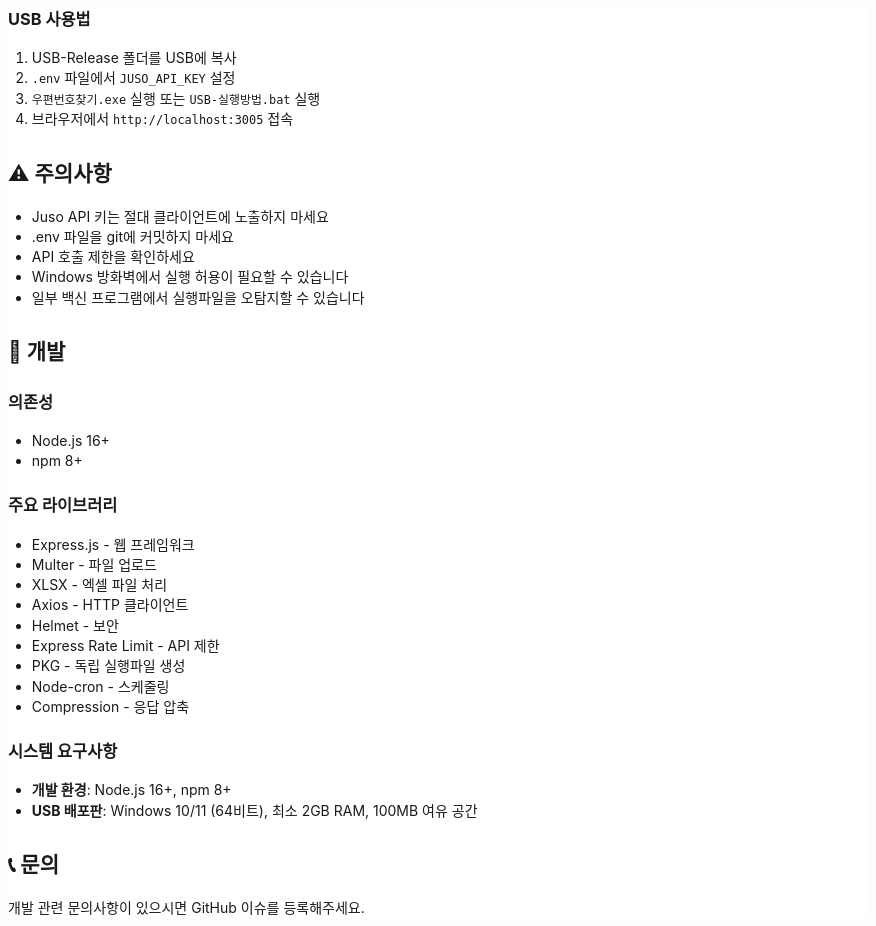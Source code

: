 ### USB 사용법
1. USB-Release 폴더를 USB에 복사
2. `.env` 파일에서 `JUSO_API_KEY` 설정
3. `우편번호찾기.exe` 실행 또는 `USB-실행방법.bat` 실행
4. 브라우저에서 `http://localhost:3005` 접속

## ⚠️ 주의사항

- Juso API 키는 절대 클라이언트에 노출하지 마세요
- .env 파일을 git에 커밋하지 마세요
- API 호출 제한을 확인하세요
- Windows 방화벽에서 실행 허용이 필요할 수 있습니다
- 일부 백신 프로그램에서 실행파일을 오탐지할 수 있습니다

## 🔧 개발

### 의존성

- Node.js 16+
- npm 8+

### 주요 라이브러리

- Express.js - 웹 프레임워크
- Multer - 파일 업로드
- XLSX - 엑셀 파일 처리
- Axios - HTTP 클라이언트
- Helmet - 보안
- Express Rate Limit - API 제한
- PKG - 독립 실행파일 생성
- Node-cron - 스케줄링
- Compression - 응답 압축

### 시스템 요구사항

- **개발 환경**: Node.js 16+, npm 8+
- **USB 배포판**: Windows 10/11 (64비트), 최소 2GB RAM, 100MB 여유 공간

## 📞 문의

개발 관련 문의사항이 있으시면 GitHub 이슈를 등록해주세요.

